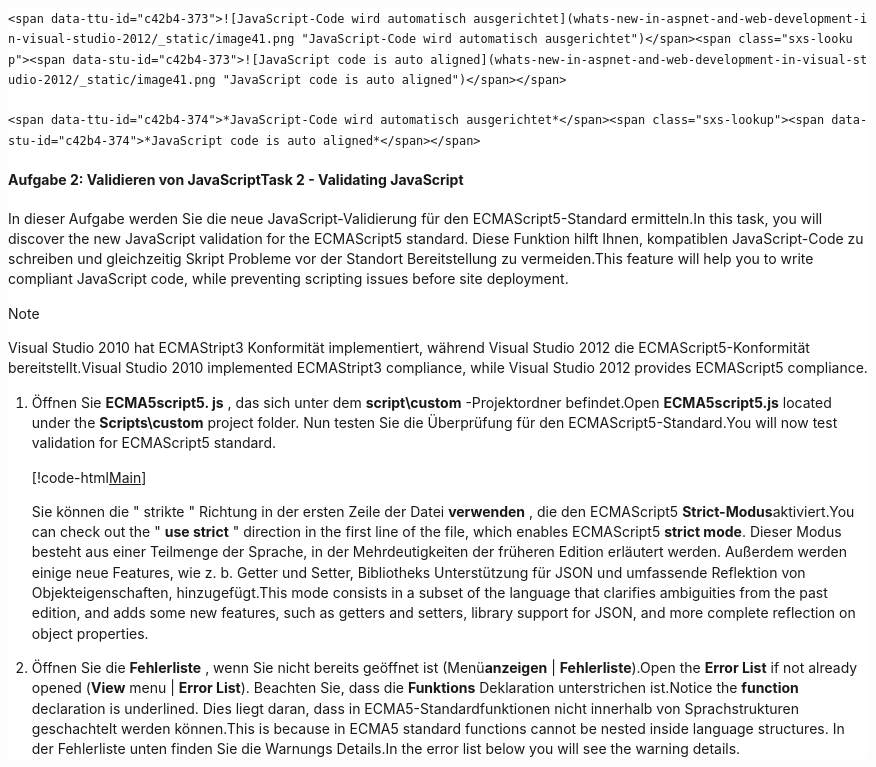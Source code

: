     <span data-ttu-id="c42b4-373">![JavaScript-Code wird automatisch ausgerichtet](whats-new-in-aspnet-and-web-development-in-visual-studio-2012/_static/image41.png "JavaScript-Code wird automatisch ausgerichtet")</span><span class="sxs-lookup"><span data-stu-id="c42b4-373">![JavaScript code is auto aligned](whats-new-in-aspnet-and-web-development-in-visual-studio-2012/_static/image41.png "JavaScript code is auto aligned")</span></span>

    <span data-ttu-id="c42b4-374">*JavaScript-Code wird automatisch ausgerichtet*</span><span class="sxs-lookup"><span data-stu-id="c42b4-374">*JavaScript code is auto aligned*</span></span>

<a id="Ex3Task2"></a>

<a id="Task_2_-_Validating_JavaScript"></a>
#### <a name="task-2---validating-javascript"></a><span data-ttu-id="c42b4-375">Aufgabe 2: Validieren von JavaScript</span><span class="sxs-lookup"><span data-stu-id="c42b4-375">Task 2 - Validating JavaScript</span></span>

<span data-ttu-id="c42b4-376">In dieser Aufgabe werden Sie die neue JavaScript-Validierung für den ECMAScript5-Standard ermitteln.</span><span class="sxs-lookup"><span data-stu-id="c42b4-376">In this task, you will discover the new JavaScript validation for the ECMAScript5 standard.</span></span> <span data-ttu-id="c42b4-377">Diese Funktion hilft Ihnen, kompatiblen JavaScript-Code zu schreiben und gleichzeitig Skript Probleme vor der Standort Bereitstellung zu vermeiden.</span><span class="sxs-lookup"><span data-stu-id="c42b4-377">This feature will help you to write compliant JavaScript code, while preventing scripting issues before site deployment.</span></span>

> [!NOTE]
> <span data-ttu-id="c42b4-378">Visual Studio 2010 hat ECMAStript3 Konformität implementiert, während Visual Studio 2012 die ECMAScript5-Konformität bereitstellt.</span><span class="sxs-lookup"><span data-stu-id="c42b4-378">Visual Studio 2010 implemented ECMAStript3 compliance, while Visual Studio 2012 provides ECMAScript5 compliance.</span></span>

1. <span data-ttu-id="c42b4-379">Öffnen Sie **ECMA5script5. js** , das sich unter dem **script\custom** -Projektordner befindet.</span><span class="sxs-lookup"><span data-stu-id="c42b4-379">Open **ECMA5script5.js** located under the **Scripts\custom** project folder.</span></span> <span data-ttu-id="c42b4-380">Nun testen Sie die Überprüfung für den ECMAScript5-Standard.</span><span class="sxs-lookup"><span data-stu-id="c42b4-380">You will now test validation for ECMAScript5 standard.</span></span>

    [!code-html[Main](whats-new-in-aspnet-and-web-development-in-visual-studio-2012/samples/sample8.html)]

    <span data-ttu-id="c42b4-381">Sie können die &quot; strikte &quot; Richtung in der ersten Zeile der Datei **verwenden** , die den ECMAScript5 **Strict-Modus**aktiviert.</span><span class="sxs-lookup"><span data-stu-id="c42b4-381">You can check out the &quot; **use strict** &quot; direction in the first line of the file, which enables ECMAScript5 **strict mode**.</span></span> <span data-ttu-id="c42b4-382">Dieser Modus besteht aus einer Teilmenge der Sprache, in der Mehrdeutigkeiten der früheren Edition erläutert werden. Außerdem werden einige neue Features, wie z. b. Getter und Setter, Bibliotheks Unterstützung für JSON und umfassende Reflektion von Objekteigenschaften, hinzugefügt.</span><span class="sxs-lookup"><span data-stu-id="c42b4-382">This mode consists in a subset of the language that clarifies ambiguities from the past edition, and adds some new features, such as getters and setters, library support for JSON, and more complete reflection on object properties.</span></span>
2. <span data-ttu-id="c42b4-383">Öffnen Sie die **Fehlerliste** , wenn Sie nicht bereits geöffnet ist (Menü**anzeigen** | **Fehlerliste**).</span><span class="sxs-lookup"><span data-stu-id="c42b4-383">Open the **Error List** if not already opened (**View** menu | **Error List**).</span></span> <span data-ttu-id="c42b4-384">Beachten Sie, dass die **Funktions** Deklaration unterstrichen ist.</span><span class="sxs-lookup"><span data-stu-id="c42b4-384">Notice the **function** declaration is underlined.</span></span> <span data-ttu-id="c42b4-385">Dies liegt daran, dass in ECMA5-Standardfunktionen nicht innerhalb von Sprachstrukturen geschachtelt werden können.</span><span class="sxs-lookup"><span data-stu-id="c42b4-385">This is because in ECMA5 standard functions cannot be nested inside language structures.</span></span> <span data-ttu-id="c42b4-386">In der Fehlerliste unten finden Sie die Warnungs Details.</span><span class="sxs-lookup"><span data-stu-id="c42b4-386">In the error list below you will see the warning details.</span></span>
